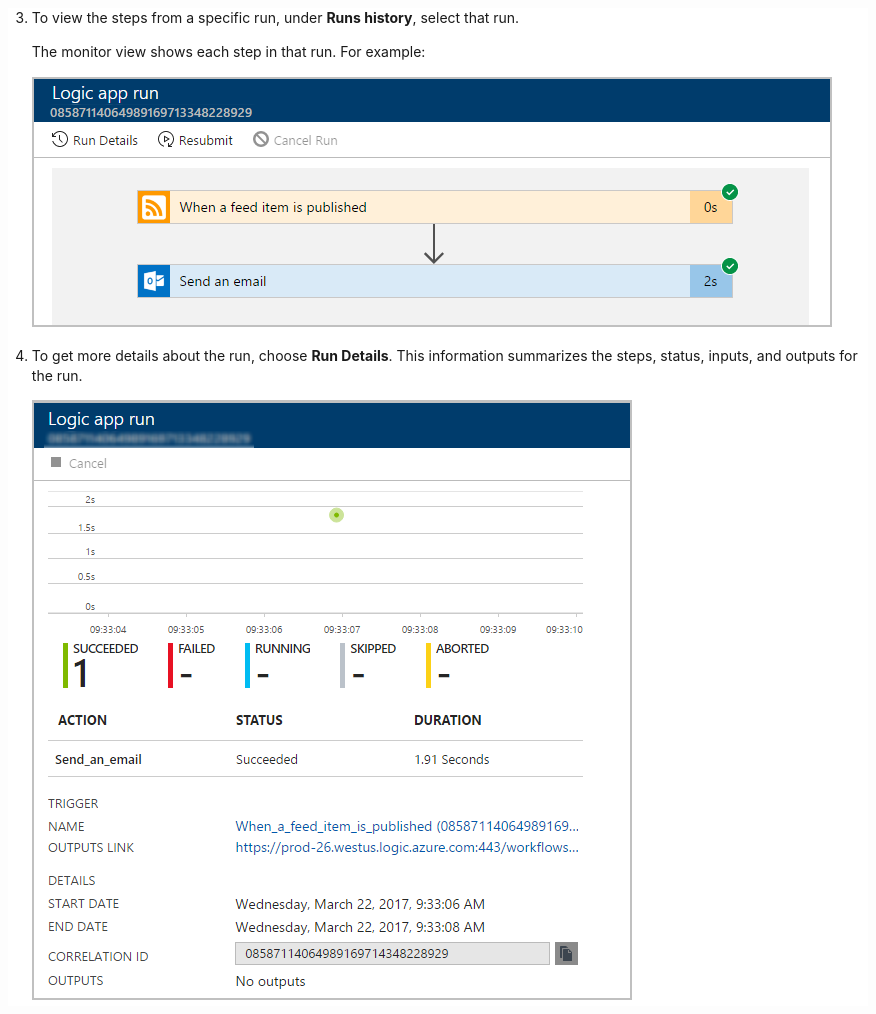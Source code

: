 3. To view the steps from a specific run, 
under **Runs history**, select that run. 

   The monitor view shows each step in that run. For example:

   ![Actions for a specific run](media/logic-apps-monitor-your-logic-apps/monitor-view-updated.png)

4. To get more details about the run, choose **Run Details**. 
This information summarizes the steps, status, inputs, and outputs for the run. 

   ![Choose "Run Details"](media/logic-apps-monitor-your-logic-apps/run-details.png)
